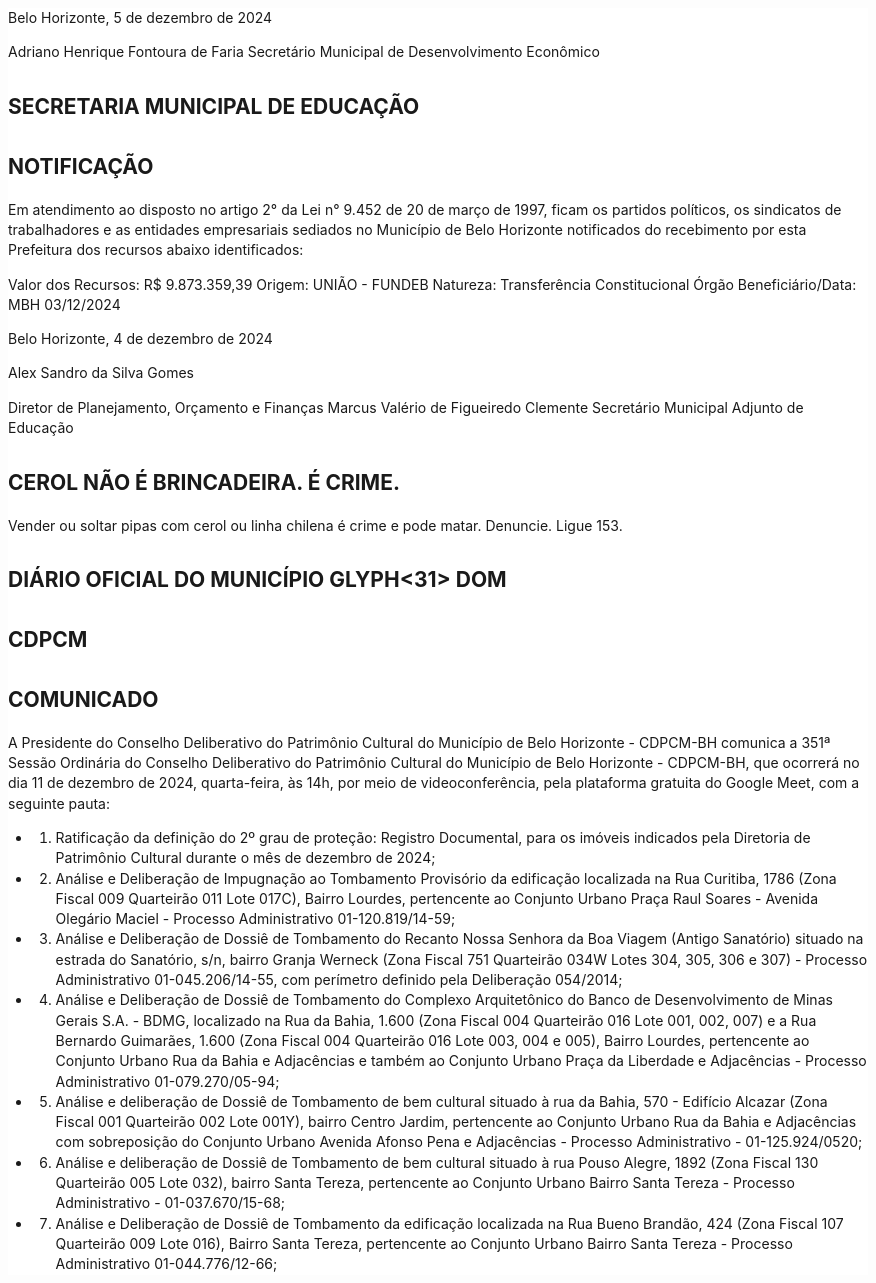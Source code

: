 Belo Horizonte, 5 de dezembro de 2024

Adriano Henrique Fontoura de Faria Secretário Municipal de Desenvolvimento Econômico

## SECRETARIA MUNICIPAL DE EDUCAÇÃO

## NOTIFICAÇÃO

Em atendimento ao disposto no artigo 2° da Lei n° 9.452 de 20 de março de 1997, ficam os partidos políticos, os sindicatos de trabalhadores e as entidades empresariais sediados no Município de Belo Horizonte notificados do recebimento por esta Prefeitura dos recursos abaixo identificados:

Valor dos Recursos: R$ 9.873.359,39 Origem: UNIÃO - FUNDEB Natureza: Transferência Constitucional Órgão Beneficiário/Data: MBH  03/12/2024

Belo Horizonte, 4 de dezembro de 2024

Alex Sandro da Silva Gomes

Diretor de Planejamento, Orçamento e Finanças Marcus Valério de Figueiredo Clemente Secretário Municipal Adjunto de Educação

## CEROL NÃO É BRINCADEIRA. É CRIME.

Vender ou soltar pipas com cerol ou linha chilena é crime e pode matar. Denuncie. Ligue 153.

## DIÁRIO OFICIAL DO MUNICÍPIO GLYPH<31> DOM

## CDPCM

## COMUNICADO

A Presidente do Conselho Deliberativo do Patrimônio Cultural do Município de Belo Horizonte - CDPCM-BH comunica a 351ª Sessão Ordinária do Conselho Deliberativo do Patrimônio Cultural do Município de Belo Horizonte - CDPCM-BH, que ocorrerá no dia 11 de dezembro de 2024, quarta-feira, às 14h, por meio de videoconferência, pela plataforma gratuita do Google Meet, com a seguinte pauta:

- 1. Ratificação da definição do 2º grau de proteção: Registro Documental, para os imóveis indicados pela Diretoria de Patrimônio Cultural durante o mês de dezembro de 2024;
- 2. Análise e Deliberação de Impugnação ao Tombamento Provisório da edificação localizada na  Rua  Curitiba,  1786  (Zona  Fiscal  009  Quarteirão  011  Lote  017C),  Bairro  Lourdes, pertencente ao Conjunto Urbano Praça Raul Soares - Avenida Olegário Maciel - Processo Administrativo 01-120.819/14-59;
- 3. Análise e Deliberação de Dossiê de Tombamento do Recanto Nossa Senhora da Boa Viagem (Antigo Sanatório) situado na estrada do Sanatório, s/n, bairro Granja Werneck (Zona Fiscal 751 Quarteirão 034W Lotes 304, 305, 306 e 307) - Processo Administrativo 01-045.206/14-55, com perímetro definido pela Deliberação 054/2014;
- 4. Análise e Deliberação de Dossiê de Tombamento do Complexo Arquitetônico do Banco de Desenvolvimento de Minas Gerais S.A. - BDMG, localizado na Rua da Bahia, 1.600 (Zona Fiscal 004 Quarteirão 016 Lote 001, 002, 007) e a Rua Bernardo Guimarães, 1.600 (Zona Fiscal 004 Quarteirão 016 Lote 003, 004 e 005), Bairro Lourdes, pertencente ao Conjunto Urbano Rua da Bahia e Adjacências e também ao Conjunto Urbano Praça da Liberdade e Adjacências - Processo Administrativo 01-079.270/05-94;
- 5. Análise e deliberação de Dossiê de Tombamento de bem cultural situado à rua da Bahia, 570 - Edifício Alcazar (Zona Fiscal 001 Quarteirão 002 Lote 001Y), bairro Centro Jardim, pertencente ao Conjunto Urbano Rua da Bahia e Adjacências com sobreposição do Conjunto Urbano Avenida Afonso Pena e Adjacências - Processo Administrativo - 01-125.924/0520;
- 6. Análise e deliberação de Dossiê de Tombamento de bem cultural situado à rua Pouso Alegre, 1892 (Zona Fiscal 130 Quarteirão 005 Lote 032), bairro Santa Tereza, pertencente ao Conjunto Urbano Bairro Santa Tereza - Processo Administrativo - 01-037.670/15-68;
- 7. Análise e Deliberação de Dossiê de Tombamento da edificação localizada na Rua Bueno Brandão, 424 (Zona Fiscal 107 Quarteirão 009 Lote 016), Bairro Santa Tereza, pertencente ao Conjunto Urbano Bairro Santa Tereza - Processo Administrativo 01-044.776/12-66;
